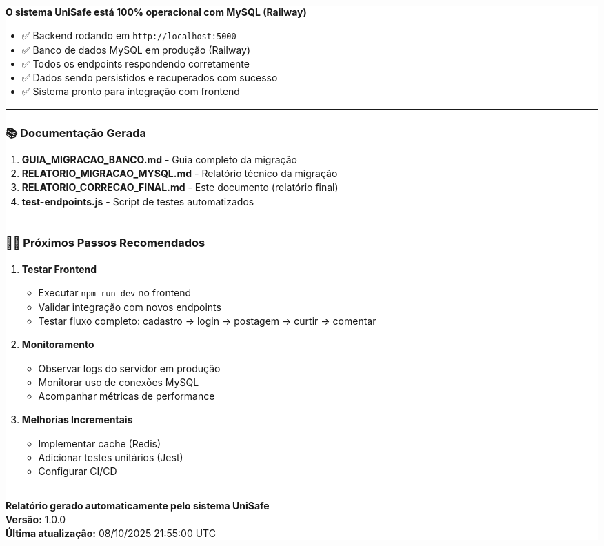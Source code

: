 **O sistema UniSafe está 100% operacional com MySQL (Railway)**

- ✅ Backend rodando em `http://localhost:5000`
- ✅ Banco de dados MySQL em produção (Railway)
- ✅ Todos os endpoints respondendo corretamente
- ✅ Dados sendo persistidos e recuperados com sucesso
- ✅ Sistema pronto para integração com frontend

---

### 📚 Documentação Gerada

1. **GUIA_MIGRACAO_BANCO.md** - Guia completo da migração
2. **RELATORIO_MIGRACAO_MYSQL.md** - Relatório técnico da migração
3. **RELATORIO_CORRECAO_FINAL.md** - Este documento (relatório final)
4. **test-endpoints.js** - Script de testes automatizados

---

### 👨‍💻 Próximos Passos Recomendados

1. **Testar Frontend**
   - Executar `npm run dev` no frontend
   - Validar integração com novos endpoints
   - Testar fluxo completo: cadastro → login → postagem → curtir → comentar

2. **Monitoramento**
   - Observar logs do servidor em produção
   - Monitorar uso de conexões MySQL
   - Acompanhar métricas de performance

3. **Melhorias Incrementais**
   - Implementar cache (Redis)
   - Adicionar testes unitários (Jest)
   - Configurar CI/CD

---

**Relatório gerado automaticamente pelo sistema UniSafe**  
**Versão:** 1.0.0  
**Última atualização:** 08/10/2025 21:55:00 UTC
